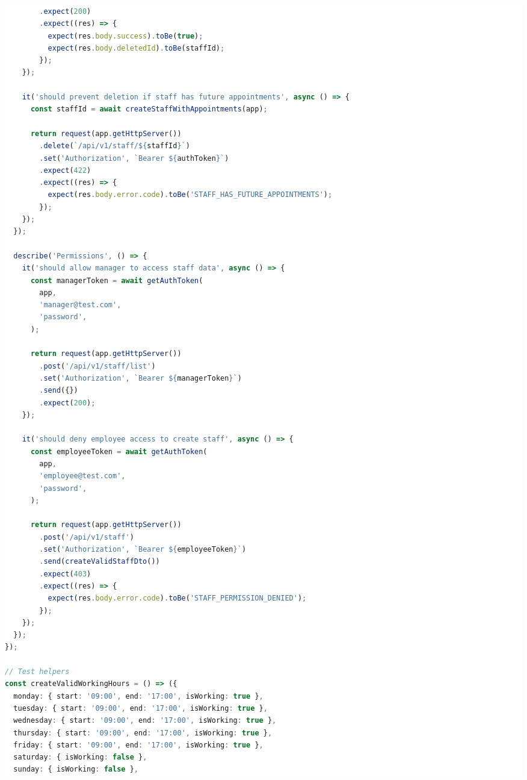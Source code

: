```typescript
        .expect(200)
        .expect((res) => {
          expect(res.body.success).toBe(true);
          expect(res.body.deletedId).toBe(staffId);
        });
    });

    it('should prevent deletion if staff has future appointments', async () => {
      const staffId = await createStaffWithAppointments(app);

      return request(app.getHttpServer())
        .delete(`/api/v1/staff/${staffId}`)
        .set('Authorization', `Bearer ${authToken}`)
        .expect(422)
        .expect((res) => {
          expect(res.body.error.code).toBe('STAFF_HAS_FUTURE_APPOINTMENTS');
        });
    });
  });

  describe('Permissions', () => {
    it('should allow manager to access staff data', async () => {
      const managerToken = await getAuthToken(
        app,
        'manager@test.com',
        'password',
      );

      return request(app.getHttpServer())
        .post('/api/v1/staff/list')
        .set('Authorization', `Bearer ${managerToken}`)
        .send({})
        .expect(200);
    });

    it('should deny employee access to create staff', async () => {
      const employeeToken = await getAuthToken(
        app,
        'employee@test.com',
        'password',
      );

      return request(app.getHttpServer())
        .post('/api/v1/staff')
        .set('Authorization', `Bearer ${employeeToken}`)
        .send(createValidStaffDto())
        .expect(403)
        .expect((res) => {
          expect(res.body.error.code).toBe('STAFF_PERMISSION_DENIED');
        });
    });
  });
});

// Test helpers
const createValidWorkingHours = () => ({
  monday: { start: '09:00', end: '17:00', isWorking: true },
  tuesday: { start: '09:00', end: '17:00', isWorking: true },
  wednesday: { start: '09:00', end: '17:00', isWorking: true },
  thursday: { start: '09:00', end: '17:00', isWorking: true },
  friday: { start: '09:00', end: '17:00', isWorking: true },
  saturday: { isWorking: false },
  sunday: { isWorking: false },
```